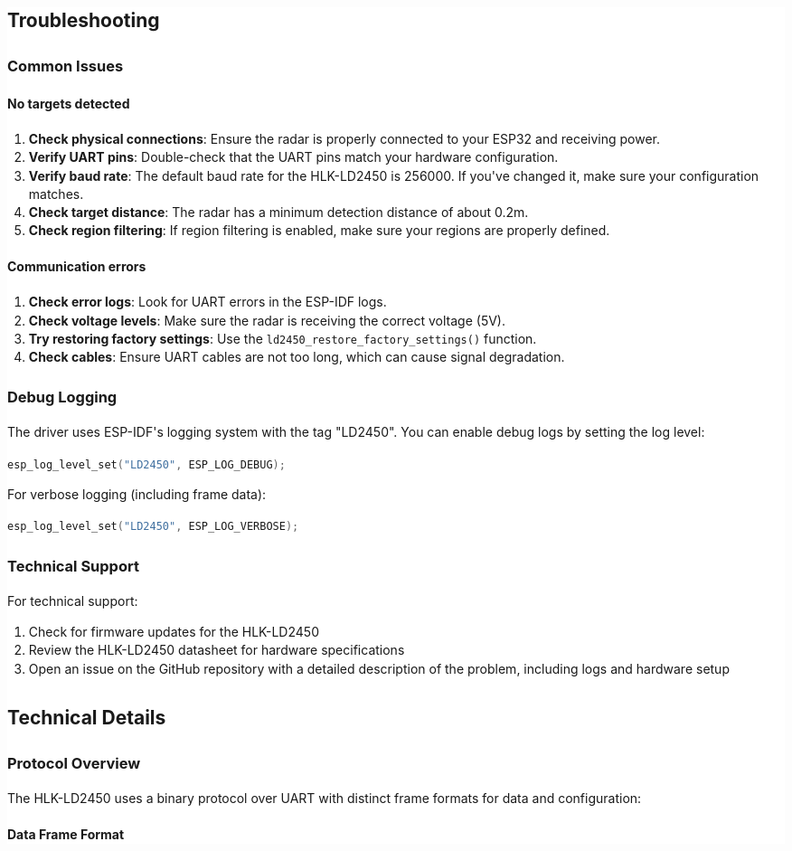 ## Troubleshooting

### Common Issues

#### No targets detected

1. **Check physical connections**: Ensure the radar is properly connected to your ESP32 and receiving power.
2. **Verify UART pins**: Double-check that the UART pins match your hardware configuration.
3. **Verify baud rate**: The default baud rate for the HLK-LD2450 is 256000. If you've changed it, make sure your configuration matches.
4. **Check target distance**: The radar has a minimum detection distance of about 0.2m.
5. **Check region filtering**: If region filtering is enabled, make sure your regions are properly defined.

#### Communication errors

1. **Check error logs**: Look for UART errors in the ESP-IDF logs.
2. **Check voltage levels**: Make sure the radar is receiving the correct voltage (5V).
3. **Try restoring factory settings**: Use the `ld2450_restore_factory_settings()` function.
4. **Check cables**: Ensure UART cables are not too long, which can cause signal degradation.

### Debug Logging

The driver uses ESP-IDF's logging system with the tag "LD2450". You can enable debug logs by setting the log level:

```c
esp_log_level_set("LD2450", ESP_LOG_DEBUG);
```

For verbose logging (including frame data):

```c
esp_log_level_set("LD2450", ESP_LOG_VERBOSE);
```

### Technical Support

For technical support:
1. Check for firmware updates for the HLK-LD2450
2. Review the HLK-LD2450 datasheet for hardware specifications
3. Open an issue on the GitHub repository with a detailed description of the problem, including logs and hardware setup

## Technical Details

### Protocol Overview

The HLK-LD2450 uses a binary protocol over UART with distinct frame formats for data and configuration:

#### Data Frame Format
